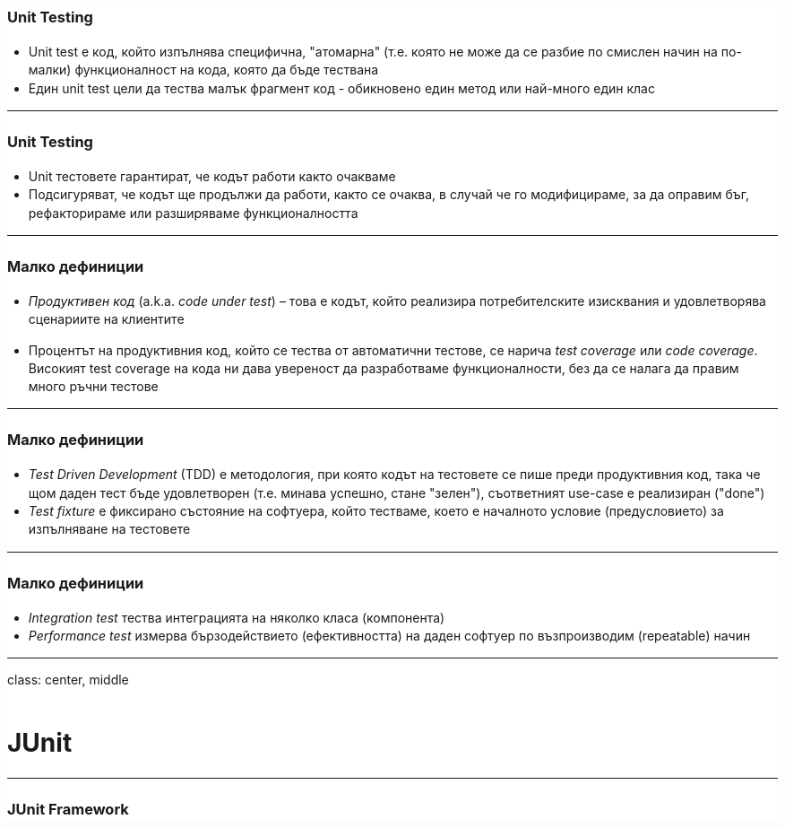 
### Unit Testing

- Unit test е код, който изпълнява специфична, "атомарна" (т.е. която не може да се разбие по смислен начин на по-малки) функционалност на кода, която да бъде тествана
- Един unit test цели да тества малък фрагмент код - обикновено един метод или най-много един клас

---

### Unit Testing

- Unit тестовете гарантират, че кодът работи както очакваме
- Подсигуряват, че кодът ще продължи да работи, както се очаква, в случай че го модифицираме, за да оправим бъг, рефакторираме или разширяваме функционалността

---

### Малко дефиниции

- *Продуктивен код* (a.k.a. *code under test*) – това е кодът, който реализира потребителските изисквания и удовлетворява сценариите на клиентите

- Процентът на продуктивния код, който се тества от автоматични тестове, се нарича *test coverage* или *code coverage*. Високият test coverage на кода ни дава увереност да разработваме функционалности, без да се налага да правим много ръчни тестове

---

### Малко дефиниции

- *Test Driven Development* (TDD) е методология, при която кодът на тестовете се пише преди продуктивния код, така че щом даден тест бъде удовлетворен (т.е. минава успешно, стане "зелен"), съответният use-case е реализиран ("done")
- *Test fixture* е фиксирано състояние на софтуера, който тестваме, което е началното условие (предусловието) за изпълняване на тестовете

---

### Малко дефиниции

- *Integration test* тества интеграцията на няколко класа (компонента)
- *Performance test* измерва бързодействието (ефективността) на даден софтуер по възпроизводим (repeatable) начин

---

class: center, middle

# JUnit

---

### JUnit Framework
